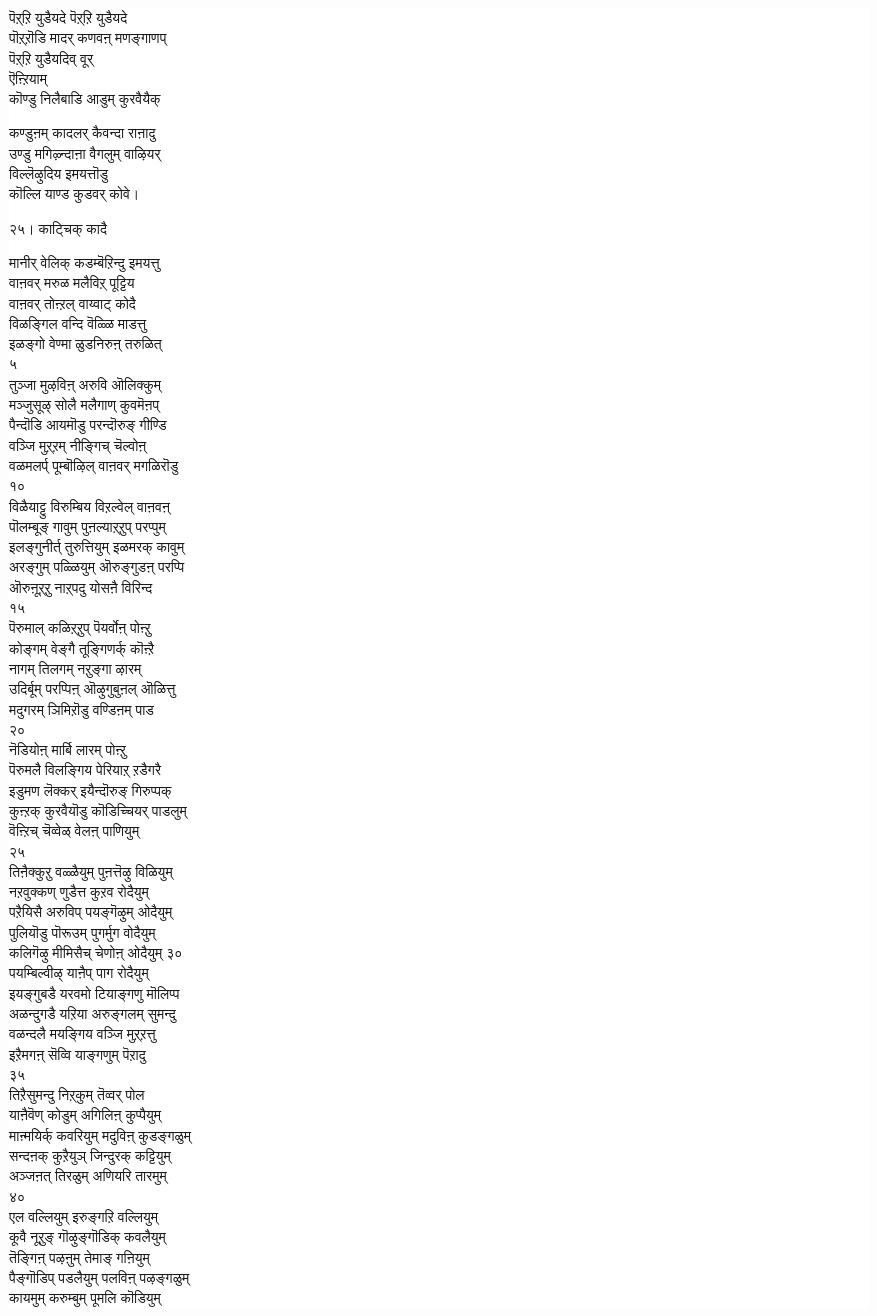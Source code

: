 पॆऱ्‌ऱि युडैयदे पॆऱ्‌ऱि युडैयदे  
पॊऱ्‌ऱॊडि मादर् कणवऩ् मणङ्गाणप्  
पॆऱ्‌ऱि युडैयदिव् वूर्  
ऎऩ्ऱियाम्  
कॊण्डु निलैबाडि आडुम् कुरवैयैक्                                                                     
  
कण्डुऩम् कादलर् कैवन्दा राऩादु  
उण्डु मगिऴ्न्दाऩा वैगलुम् वाऴियर्  
विल्लॆऴुदिय इमयत्तॊडु  
कॊल्लि याण्ड कुडवर् कोवे।

२५। काट्चिक् कादै  
  
मानीर् वेलिक् कडम्बॆऱिन्दु इमयत्तु  
वाऩवर् मरुळ मलैविऱ्‌ पूट्टिय  
वाऩवर् तोऩ्ऱल् वाय्वाट् कोदै  
विळङ्गिल वन्दि वॆळ्ळि माडत्तु  
इळङ्गो वेण्मा ळुडनिरुऩ् तरुळित्                                                                         
५  
तुञ्जा मुऴविऩ् अरुवि ऒलिक्कुम्  
मञ्जुसूऴ् सोलै मलैगाण् कुवमॆऩप्  
पैन्दॊडि आयमॊडु परन्दॊरुङ् गीण्डि  
वञ्जि मुऱ्‌ऱम् नीङ्गिच् चॆल्वोऩ्  
वळमलर्प् पूम्बॊऴिल् वाऩवर् मगळिरॊडु                                                            
                                १०  
विळैयाट्टु विरुम्बिय विऱल्वेल् वाऩवऩ्  
पॊलम्बूङ् गावुम् पुऩल्याऱ्‌ऱुप् परप्पुम्  
इलङ्गुनीर्त् तुरुत्तियुम् इळमरक् कावुम्  
अरङ्गुम् पळ्ळियुम् ऒरुङ्गुडऩ् परप्पि  
ऒरुऩूऱ्‌ऱु नाऱ्‌पदु योसऩै विरिन्द                                                                        
                             १५  
पॆरुमाल् कळिऱ्‌ऱुप् पॆयर्वोऩ् पोऩ्ऱु  
कोङ्गम् वेङ्गै तूङ्गिणर्क् कॊऩ्ऱै  
नागम् तिलगम् नऱुङ्गा ऴारम्  
उदिर्बूम् परप्पिऩ् ऒऴुगुबुऩल् ऒळित्तु  
मदुगरम् ञिमिऱॊडु वण्डिऩम् पाड                                                                 
                                       २०  
नॆडियोऩ् मार्बि लारम् पोऩ्ऱु  
पॆरुमलै विलङ्गिय पेरियाऱ्‌ ऱडैगरै  
इडुमण लॆक्कर् इयैन्दॊरुङ् गिरुप्पक्  
कुऩ्ऱक् कुरवैयॊडु कॊडिच्चियर् पाडलुम्  
वॆऩ्ऱिच् चॆव्वेळ् वेलऩ् पाणियुम्                                                                               
                        २५  
तिऩैक्कुऱु वळ्ळैयुम् पुऩत्तॆऴु विळियुम्   
नऱवुक्कण् णुडैत्त कुऱव रोदैयुम्  
पऱैयिसै अरुविप् पयङ्गॆऴुम् ओदैयुम्  
पुलियॊडु पॊरूउम् पुगर्मुग वोदैयुम्  
कलिगॆऴु मीमिसैच् चेणोऩ् ओदैयुम्                                                              ३०  
पयम्बिल्वीऴ् याऩैप् पाग रोदैयुम्  
इयङ्गुबडै यरवमो टियाङ्गणु मॊलिप्प  
अळन्दुगडै यऱिया अरुङ्गलम् सुमन्दु  
वळन्दलै मयङ्गिय वञ्जि मुऱ्‌ऱत्तु  
इऱैमगऩ् सॆव्वि याङ्गणुम् पॆऱादु                                                                       
 ३५  
तिऱैसुमन्दु निऱ्‌कुम् तॆव्वर् पोल  
याऩैवॆण् कोडुम् अगिलिऩ् कुप्पैयुम्  
माऩ्मयिर्क् कवरियुम् मदुविऩ् कुडङ्गळुम्  
सन्दऩक् कुऱैयुञ् जिन्दुरक् कट्टियुम्  
अञ्जऩत् तिरळुम् अणियरि तारमुम्                                                                        
                                    ४०  
एल वल्लियुम् इरुङ्गऱि वल्लियुम्  
कूवै  नूऱुङ् गॊऴुङ्गॊडिक् कवलैयुम्  
तॆङ्गिऩ् पऴऩुम् तेमाङ् गऩियुम्   
पैङ्गॊडिप् पडलैयुम् पलविऩ् पऴङ्गळुम्  
कायमुम् करुम्बुम् पूमलि कॊडियुम्                                                                